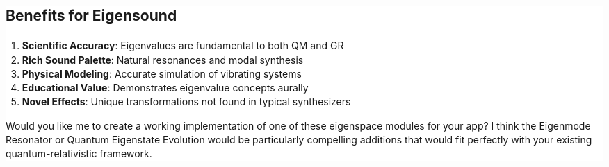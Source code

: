 ## Benefits for Eigensound

1. **Scientific Accuracy**: Eigenvalues are fundamental to both QM and GR
2. **Rich Sound Palette**: Natural resonances and modal synthesis
3. **Physical Modeling**: Accurate simulation of vibrating systems
4. **Educational Value**: Demonstrates eigenvalue concepts aurally
5. **Novel Effects**: Unique transformations not found in typical synthesizers

Would you like me to create a working implementation of one of these eigenspace modules for your app? I think the Eigenmode Resonator or Quantum Eigenstate Evolution would be particularly compelling additions that would fit perfectly with your existing quantum-relativistic framework.